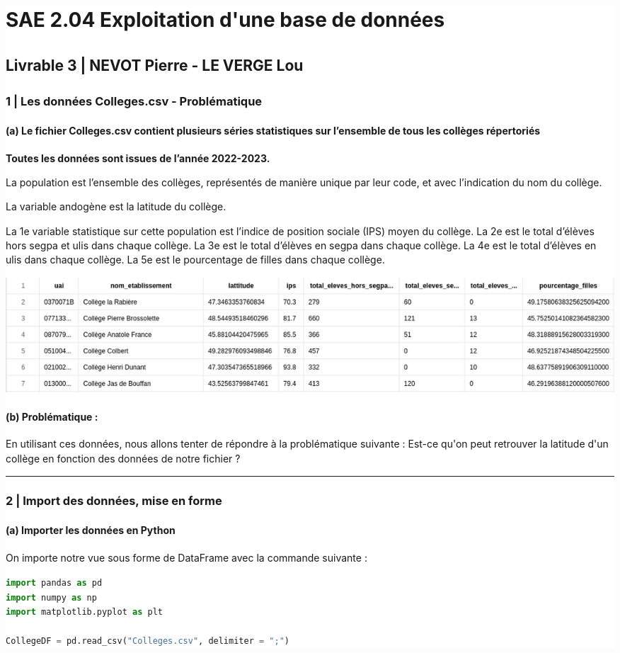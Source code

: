 # SAE 2.04 Exploitation d'une base de données

## Livrable 3 | NEVOT Pierre - LE VERGE Lou

### 1 | Les données Colleges.csv - Problématique

#### (a) Le fichier Colleges.csv contient plusieurs séries statistiques sur l’ensemble de tous les collèges répertoriés

**Toutes les données sont issues de l’année 2022-2023.**

La population est l’ensemble des collèges, représentés de manière unique par leur code, et avec l’indication du nom du collège.

La variable andogène est la latitude du collège.

La 1e variable statistique sur cette population est l’indice de position sociale (IPS) moyen du collège.
La 2e est le total d’élèves hors segpa et ulis dans chaque collège.
La 3e est le total d’élèves en segpa dans chaque collège.
La 4e est le total d’élèves en ulis dans chaque collège.
La 5e est le pourcentage de filles dans chaque collège.

![1718399126666](image/rapport/1718399126666.png)

#### (b) Problématique :

En utilisant ces données, nous allons tenter de répondre à la problématique suivante :
Est-ce qu'on peut retrouver la latitude d'un collège en fonction des données de notre fichier ?

---

### 2 | Import des données, mise en forme

#### (a) Importer les données en Python

On importe notre vue sous forme de DataFrame avec la commande suivante :

```python
import pandas as pd
import numpy as np
import matplotlib.pyplot as plt

CollegeDF = pd.read_csv("Colleges.csv", delimiter = ";")
```
